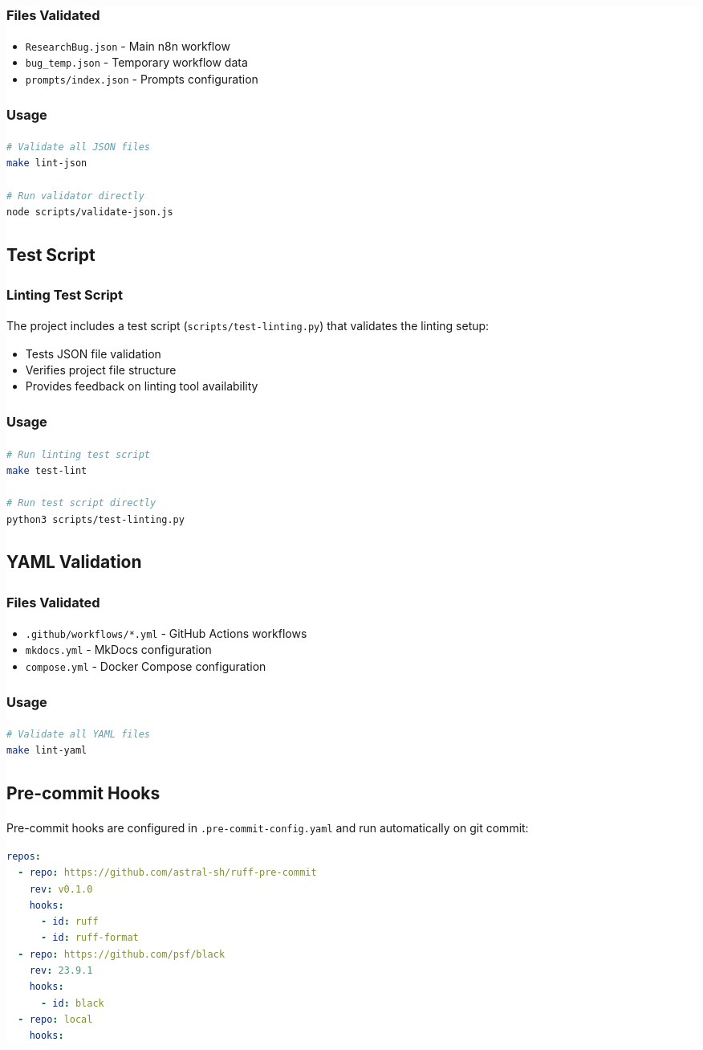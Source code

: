 ### Files Validated
- `ResearchBug.json` - Main n8n workflow
- `bug_temp.json` - Temporary workflow data
- `prompts/index.json` - Prompts configuration

### Usage
```bash
# Validate all JSON files
make lint-json

# Run validator directly
node scripts/validate-json.js
```

## Test Script

### Linting Test Script
The project includes a test script (`scripts/test-linting.py`) that validates the linting setup:

- Tests JSON file validation
- Verifies project file structure
- Provides feedback on linting tool availability

### Usage
```bash
# Run linting test script
make test-lint

# Run test script directly
python3 scripts/test-linting.py
```

## YAML Validation

### Files Validated
- `.github/workflows/*.yml` - GitHub Actions workflows
- `mkdocs.yml` - MkDocs configuration
- `compose.yml` - Docker Compose configuration

### Usage
```bash
# Validate all YAML files
make lint-yaml
```

## Pre-commit Hooks

Pre-commit hooks are configured in `.pre-commit-config.yaml` and run automatically on git commit:

```yaml
repos:
  - repo: https://github.com/astral-sh/ruff-pre-commit
    rev: v0.1.0
    hooks:
      - id: ruff
      - id: ruff-format
  - repo: https://github.com/psf/black
    rev: 23.9.1
    hooks:
      - id: black
  - repo: local
    hooks:
```